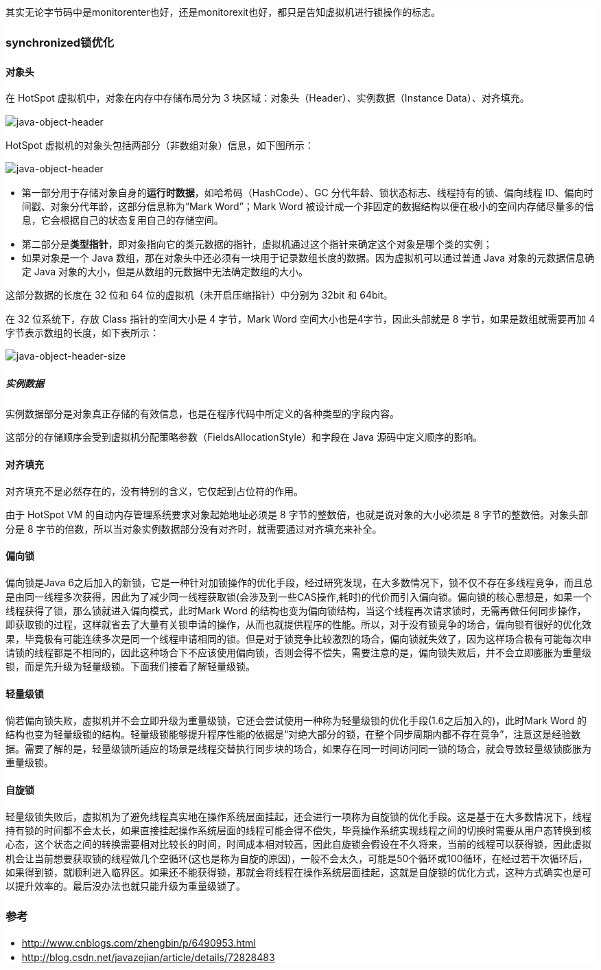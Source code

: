 其实无论字节码中是monitorenter也好，还是monitorexit也好，都只是告知虚拟机进行锁操作的标志。

### synchronized锁优化

#### 对象头

在 HotSpot 虚拟机中，对象在内存中存储布局分为 3 块区域：对象头（Header）、实例数据（Instance Data）、对齐填充。

![java-object-header](/Users/xurongyang/Workspace/Hexo/source/images/java-object.png)

HotSpot 虚拟机的对象头包括两部分（非数组对象）信息，如下图所示：

![java-object-header](/Users/xurongyang/Workspace/Hexo/source/images/java-object-header.png)

* 第一部分用于存储对象自身的**运行时数据**，如哈希码（HashCode）、GC 分代年龄、锁状态标志、线程持有的锁、偏向线程 ID、偏向时间戳、对象分代年龄，这部分信息称为“Mark Word”；Mark Word 被设计成一个非固定的数据结构以便在极小的空间内存储尽量多的信息，它会根据自己的状态复用自己的存储空间。

- 第二部分是**类型指针**，即对象指向它的类元数据的指针，虚拟机通过这个指针来确定这个对象是哪个类的实例；
- 如果对象是一个 Java 数组，那在对象头中还必须有一块用于记录数组长度的数据。因为虚拟机可以通过普通 Java 对象的元数据信息确定 Java 对象的大小，但是从数组的元数据中无法确定数组的大小。

这部分数据的长度在 32 位和 64 位的虚拟机（未开启压缩指针）中分别为 32bit 和 64bit。

在 32 位系统下，存放 Class 指针的空间大小是 4 字节，Mark Word 空间大小也是4字节，因此头部就是 8 字节，如果是数组就需要再加 4 字节表示数组的长度，如下表所示：

![java-object-header-size](/Users/xurongyang/Workspace/Hexo/source/images/java-object-header-size.png)

##### 实例数据

实例数据部分是对象真正存储的有效信息，也是在程序代码中所定义的各种类型的字段内容。

这部分的存储顺序会受到虚拟机分配策略参数（FieldsAllocationStyle）和字段在 Java 源码中定义顺序的影响。

#### 对齐填充

对齐填充不是必然存在的，没有特别的含义，它仅起到占位符的作用。

由于 HotSpot VM 的自动内存管理系统要求对象起始地址必须是 8 字节的整数倍，也就是说对象的大小必须是 8 字节的整数倍。对象头部分是 8 字节的倍数，所以当对象实例数据部分没有对齐时，就需要通过对齐填充来补全。

#### 偏向锁

偏向锁是Java 6之后加入的新锁，它是一种针对加锁操作的优化手段，经过研究发现，在大多数情况下，锁不仅不存在多线程竞争，而且总是由同一线程多次获得，因此为了减少同一线程获取锁(会涉及到一些CAS操作,耗时)的代价而引入偏向锁。偏向锁的核心思想是，如果一个线程获得了锁，那么锁就进入偏向模式，此时Mark Word 的结构也变为偏向锁结构，当这个线程再次请求锁时，无需再做任何同步操作，即获取锁的过程，这样就省去了大量有关锁申请的操作，从而也就提供程序的性能。所以，对于没有锁竞争的场合，偏向锁有很好的优化效果，毕竟极有可能连续多次是同一个线程申请相同的锁。但是对于锁竞争比较激烈的场合，偏向锁就失效了，因为这样场合极有可能每次申请锁的线程都是不相同的，因此这种场合下不应该使用偏向锁，否则会得不偿失，需要注意的是，偏向锁失败后，并不会立即膨胀为重量级锁，而是先升级为轻量级锁。下面我们接着了解轻量级锁。

#### 轻量级锁

倘若偏向锁失败，虚拟机并不会立即升级为重量级锁，它还会尝试使用一种称为轻量级锁的优化手段(1.6之后加入的)，此时Mark Word 的结构也变为轻量级锁的结构。轻量级锁能够提升程序性能的依据是“对绝大部分的锁，在整个同步周期内都不存在竞争”，注意这是经验数据。需要了解的是，轻量级锁所适应的场景是线程交替执行同步块的场合，如果存在同一时间访问同一锁的场合，就会导致轻量级锁膨胀为重量级锁。

#### 自旋锁

轻量级锁失败后，虚拟机为了避免线程真实地在操作系统层面挂起，还会进行一项称为自旋锁的优化手段。这是基于在大多数情况下，线程持有锁的时间都不会太长，如果直接挂起操作系统层面的线程可能会得不偿失，毕竟操作系统实现线程之间的切换时需要从用户态转换到核心态，这个状态之间的转换需要相对比较长的时间，时间成本相对较高，因此自旋锁会假设在不久将来，当前的线程可以获得锁，因此虚拟机会让当前想要获取锁的线程做几个空循环(这也是称为自旋的原因)，一般不会太久，可能是50个循环或100循环，在经过若干次循环后，如果得到锁，就顺利进入临界区。如果还不能获得锁，那就会将线程在操作系统层面挂起，这就是自旋锁的优化方式，这种方式确实也是可以提升效率的。最后没办法也就只能升级为重量级锁了。

### 参考

* http://www.cnblogs.com/zhengbin/p/6490953.html
* http://blog.csdn.net/javazejian/article/details/72828483